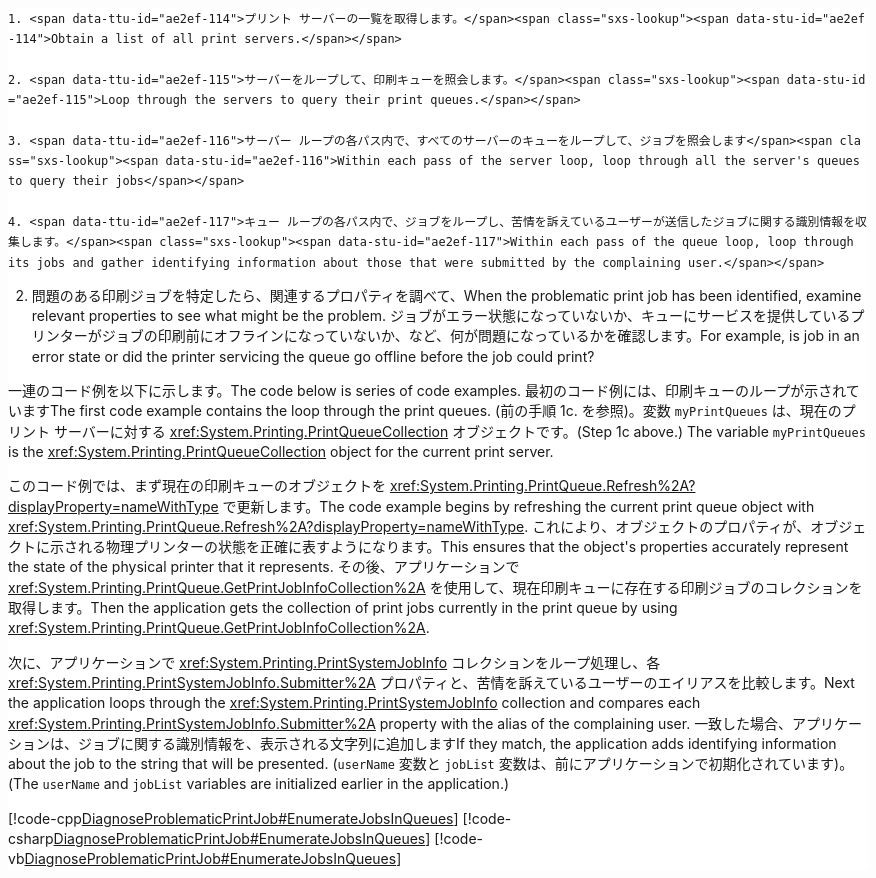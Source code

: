     1. <span data-ttu-id="ae2ef-114">プリント サーバーの一覧を取得します。</span><span class="sxs-lookup"><span data-stu-id="ae2ef-114">Obtain a list of all print servers.</span></span>  
  
    2. <span data-ttu-id="ae2ef-115">サーバーをループして、印刷キューを照会します。</span><span class="sxs-lookup"><span data-stu-id="ae2ef-115">Loop through the servers to query their print queues.</span></span>  
  
    3. <span data-ttu-id="ae2ef-116">サーバー ループの各パス内で、すべてのサーバーのキューをループして、ジョブを照会します</span><span class="sxs-lookup"><span data-stu-id="ae2ef-116">Within each pass of the server loop, loop through all the server's queues to query their jobs</span></span>  
  
    4. <span data-ttu-id="ae2ef-117">キュー ループの各パス内で、ジョブをループし、苦情を訴えているユーザーが送信したジョブに関する識別情報を収集します。</span><span class="sxs-lookup"><span data-stu-id="ae2ef-117">Within each pass of the queue loop, loop through its jobs and gather identifying information about those that were submitted by the complaining user.</span></span>  
  
2. <span data-ttu-id="ae2ef-118">問題のある印刷ジョブを特定したら、関連するプロパティを調べて、</span><span class="sxs-lookup"><span data-stu-id="ae2ef-118">When the problematic print job has been identified, examine relevant properties to see what might be the problem.</span></span> <span data-ttu-id="ae2ef-119">ジョブがエラー状態になっていないか、キューにサービスを提供しているプリンターがジョブの印刷前にオフラインになっていないか、など、何が問題になっているかを確認します。</span><span class="sxs-lookup"><span data-stu-id="ae2ef-119">For example, is job in an error state or did the printer servicing the queue go offline before the job could print?</span></span>  
  
 <span data-ttu-id="ae2ef-120">一連のコード例を以下に示します。</span><span class="sxs-lookup"><span data-stu-id="ae2ef-120">The code below is series of code examples.</span></span> <span data-ttu-id="ae2ef-121">最初のコード例には、印刷キューのループが示されています</span><span class="sxs-lookup"><span data-stu-id="ae2ef-121">The first code example contains the loop through the print queues.</span></span> <span data-ttu-id="ae2ef-122">(前の手順 1c. を参照)。変数 `myPrintQueues` は、現在のプリント サーバーに対する <xref:System.Printing.PrintQueueCollection> オブジェクトです。</span><span class="sxs-lookup"><span data-stu-id="ae2ef-122">(Step 1c above.) The variable `myPrintQueues` is the <xref:System.Printing.PrintQueueCollection> object for the current print server.</span></span>  
  
 <span data-ttu-id="ae2ef-123">このコード例では、まず現在の印刷キューのオブジェクトを <xref:System.Printing.PrintQueue.Refresh%2A?displayProperty=nameWithType> で更新します。</span><span class="sxs-lookup"><span data-stu-id="ae2ef-123">The code example begins by refreshing the current print queue object with <xref:System.Printing.PrintQueue.Refresh%2A?displayProperty=nameWithType>.</span></span> <span data-ttu-id="ae2ef-124">これにより、オブジェクトのプロパティが、オブジェクトに示される物理プリンターの状態を正確に表すようになります。</span><span class="sxs-lookup"><span data-stu-id="ae2ef-124">This ensures that the object's properties accurately represent the state of the physical printer that it represents.</span></span> <span data-ttu-id="ae2ef-125">その後、アプリケーションで <xref:System.Printing.PrintQueue.GetPrintJobInfoCollection%2A> を使用して、現在印刷キューに存在する印刷ジョブのコレクションを取得します。</span><span class="sxs-lookup"><span data-stu-id="ae2ef-125">Then the application gets the collection of print jobs currently in the print queue by using <xref:System.Printing.PrintQueue.GetPrintJobInfoCollection%2A>.</span></span>  
  
 <span data-ttu-id="ae2ef-126">次に、アプリケーションで <xref:System.Printing.PrintSystemJobInfo> コレクションをループ処理し、各 <xref:System.Printing.PrintSystemJobInfo.Submitter%2A> プロパティと、苦情を訴えているユーザーのエイリアスを比較します。</span><span class="sxs-lookup"><span data-stu-id="ae2ef-126">Next the application loops through the <xref:System.Printing.PrintSystemJobInfo> collection and compares each <xref:System.Printing.PrintSystemJobInfo.Submitter%2A> property with the alias of the complaining user.</span></span> <span data-ttu-id="ae2ef-127">一致した場合、アプリケーションは、ジョブに関する識別情報を、表示される文字列に追加します</span><span class="sxs-lookup"><span data-stu-id="ae2ef-127">If they match, the application adds identifying information about the job to the string that will be presented.</span></span> <span data-ttu-id="ae2ef-128">(`userName` 変数と `jobList` 変数は、前にアプリケーションで初期化されています)。</span><span class="sxs-lookup"><span data-stu-id="ae2ef-128">(The `userName` and `jobList` variables are initialized earlier in the application.)</span></span>  
  
 [!code-cpp[DiagnoseProblematicPrintJob#EnumerateJobsInQueues](~/samples/snippets/cpp/VS_Snippets_Wpf/DiagnoseProblematicPrintJob/CPP/Program.cpp#enumeratejobsinqueues)]
 [!code-csharp[DiagnoseProblematicPrintJob#EnumerateJobsInQueues](~/samples/snippets/csharp/VS_Snippets_Wpf/DiagnoseProblematicPrintJob/CSharp/Program.cs#enumeratejobsinqueues)]
 [!code-vb[DiagnoseProblematicPrintJob#EnumerateJobsInQueues](~/samples/snippets/visualbasic/VS_Snippets_Wpf/DiagnoseProblematicPrintJob/visualbasic/program.vb#enumeratejobsinqueues)]  
  